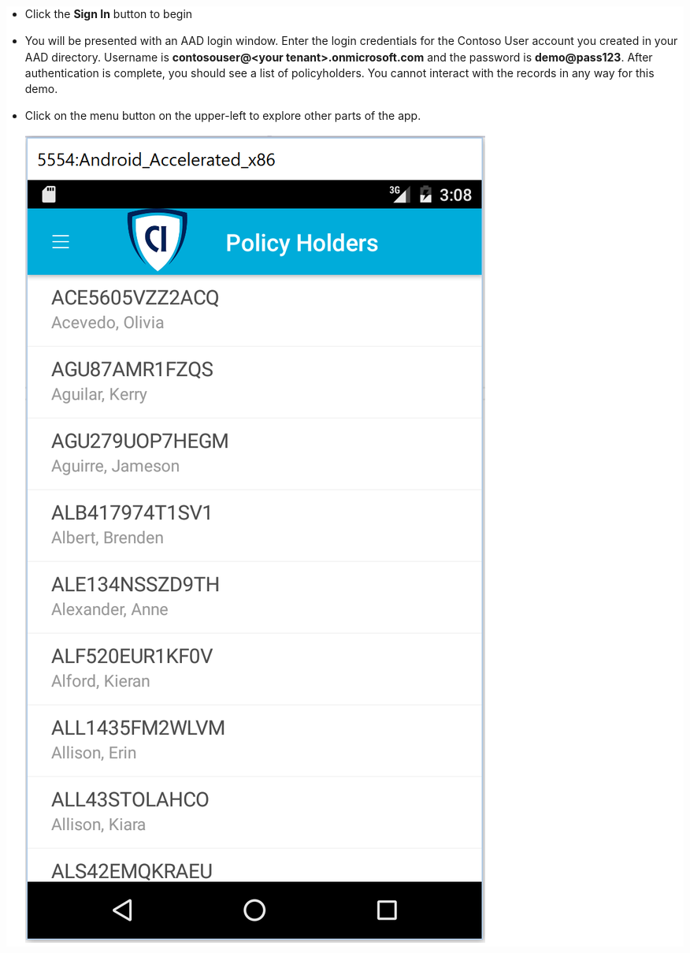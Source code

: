 -   Click the **Sign In** button to begin

-   You will be presented with an AAD login window. Enter the login credentials for the Contoso User account you created in your AAD directory. Username is **contosouser@\<your tenant\>.onmicrosoft.com** and the password is **demo\@pass123**. After authentication is complete, you should see a list of policyholders. You cannot interact with the records in any way for this demo.

-   Click on the menu button on the upper-left to explore other parts of the app.
    
    ![Screenshot of the Policy Holders list.](images/Hands-onlabunguided-Appmodernizationimages/media/image33.png "Policy Holders list")
